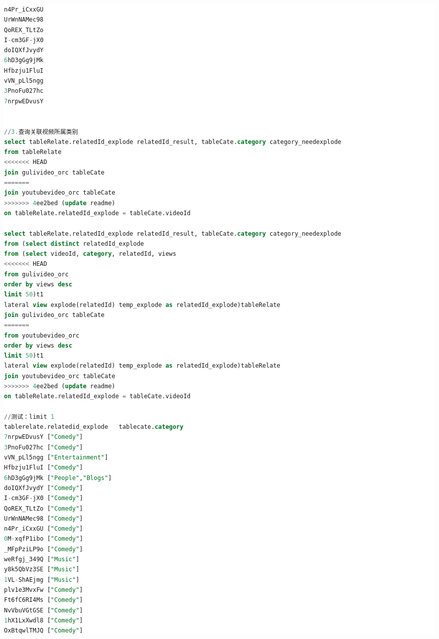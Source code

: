 ```sql
n4Pr_iCxxGU
UrWnNAMec98
QoREX_TLtZo
I-cm3GF-jX0
doIQXfJvydY
6hD3gGg9jMk
Hfbzju1FluI
vVN_pLl5ngg
3PnoFu027hc
7nrpwEDvusY


//3.查询关联视频所属类别
select tableRelate.relatedId_explode relatedId_result, tableCate.category category_needexplode
from tableRelate
<<<<<<< HEAD
join gulivideo_orc tableCate
=======
join youtubevideo_orc tableCate
>>>>>>> 4ee2bed (update readme)
on tableRelate.relatedId_explode = tableCate.videoId

select tableRelate.relatedId_explode relatedId_result, tableCate.category category_needexplode
from (select distinct relatedId_explode 
from (select videoId, category, relatedId, views
<<<<<<< HEAD
from gulivideo_orc
order by views desc
limit 50)t1
lateral view explode(relatedId) temp_explode as relatedId_explode)tableRelate
join gulivideo_orc tableCate
=======
from youtubevideo_orc
order by views desc
limit 50)t1
lateral view explode(relatedId) temp_explode as relatedId_explode)tableRelate
join youtubevideo_orc tableCate
>>>>>>> 4ee2bed (update readme)
on tableRelate.relatedId_explode = tableCate.videoId

//测试：limit 1
tablerelate.relatedid_explode	tablecate.category
7nrpwEDvusY	["Comedy"]
3PnoFu027hc	["Comedy"]
vVN_pLl5ngg	["Entertainment"]
Hfbzju1FluI	["Comedy"]
6hD3gGg9jMk	["People","Blogs"]
doIQXfJvydY	["Comedy"]
I-cm3GF-jX0	["Comedy"]
QoREX_TLtZo	["Comedy"]
UrWnNAMec98	["Comedy"]
n4Pr_iCxxGU	["Comedy"]
0M-xqfP1ibo	["Comedy"]
_MFpPziLP9o	["Comedy"]
weRfgj_349Q	["Music"]
y8k5QbVz3SE	["Music"]
1VL-ShAEjmg	["Music"]
plv1e3MvxFw	["Comedy"]
Ft6fC6RI4Ms	["Comedy"]
NvVbuVGtGSE	["Comedy"]
1hX1LxXwdl8	["Comedy"]
OxBtqwlTMJQ	["Comedy"] 

```